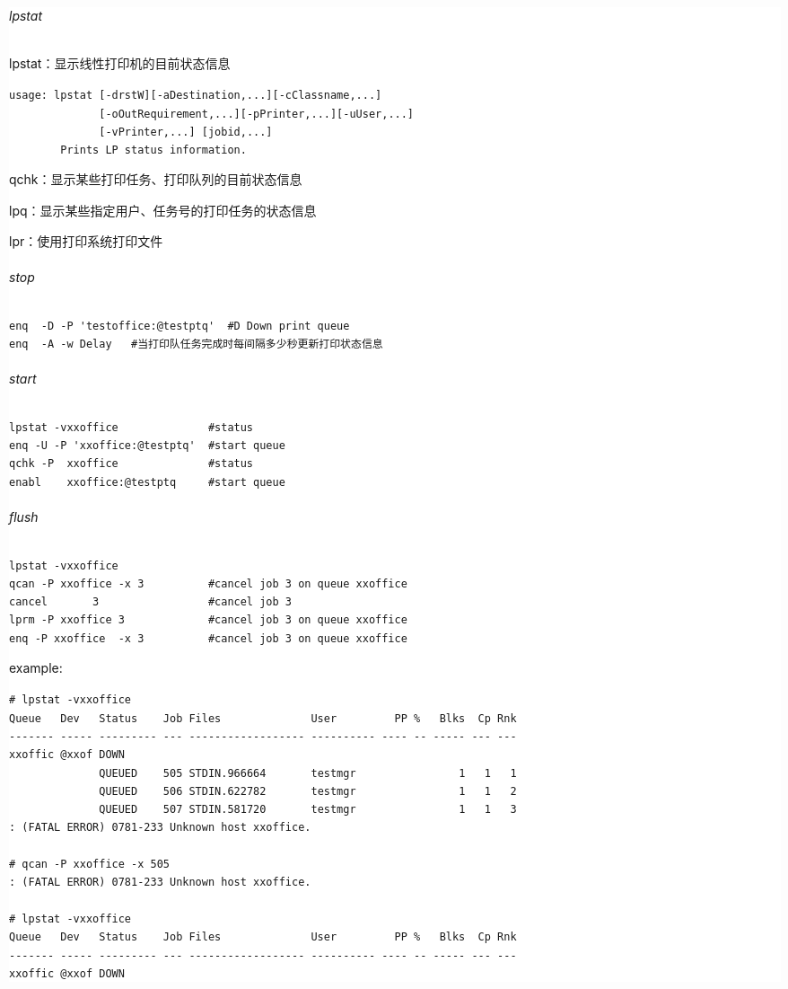 ###### lpstat 
	
lpstat：显示线性打印机的目前状态信息

	usage: lpstat [-drstW][-aDestination,...][-cClassname,...]
	              [-oOutRequirement,...][-pPrinter,...][-uUser,...]
	              [-vPrinter,...] [jobid,...]
			Prints LP status information.

qchk：显示某些打印任务、打印队列的目前状态信息

lpq：显示某些指定用户、任务号的打印任务的状态信息

lpr：使用打印系统打印文件

###### stop

	enq  -D -P 'testoffice:@testptq'  #D Down print queue
	enq  -A -w Delay   #当打印队任务完成时每间隔多少秒更新打印状态信息

###### start

	lpstat -vxxoffice              #status
	enq -U -P 'xxoffice:@testptq'  #start queue
	qchk -P  xxoffice              #status
	enabl    xxoffice:@testptq     #start queue

###### flush

	lpstat -vxxoffice
	qcan -P xxoffice -x 3          #cancel job 3 on queue xxoffice
	cancel       3                 #cancel job 3
	lprm -P xxoffice 3             #cancel job 3 on queue xxoffice
	enq -P xxoffice  -x 3          #cancel job 3 on queue xxoffice

example:

	# lpstat -vxxoffice
	Queue   Dev   Status    Job Files              User         PP %   Blks  Cp Rnk
	------- ----- --------- --- ------------------ ---------- ---- -- ----- --- ---
	xxoffic @xxof DOWN    
	              QUEUED    505 STDIN.966664       testmgr                1   1   1
	              QUEUED    506 STDIN.622782       testmgr                1   1   2
	              QUEUED    507 STDIN.581720       testmgr                1   1   3
	: (FATAL ERROR) 0781-233 Unknown host xxoffice.

	# qcan -P xxoffice -x 505
	: (FATAL ERROR) 0781-233 Unknown host xxoffice.

	# lpstat -vxxoffice     
	Queue   Dev   Status    Job Files              User         PP %   Blks  Cp Rnk
	------- ----- --------- --- ------------------ ---------- ---- -- ----- --- ---
	xxoffic @xxof DOWN    
	